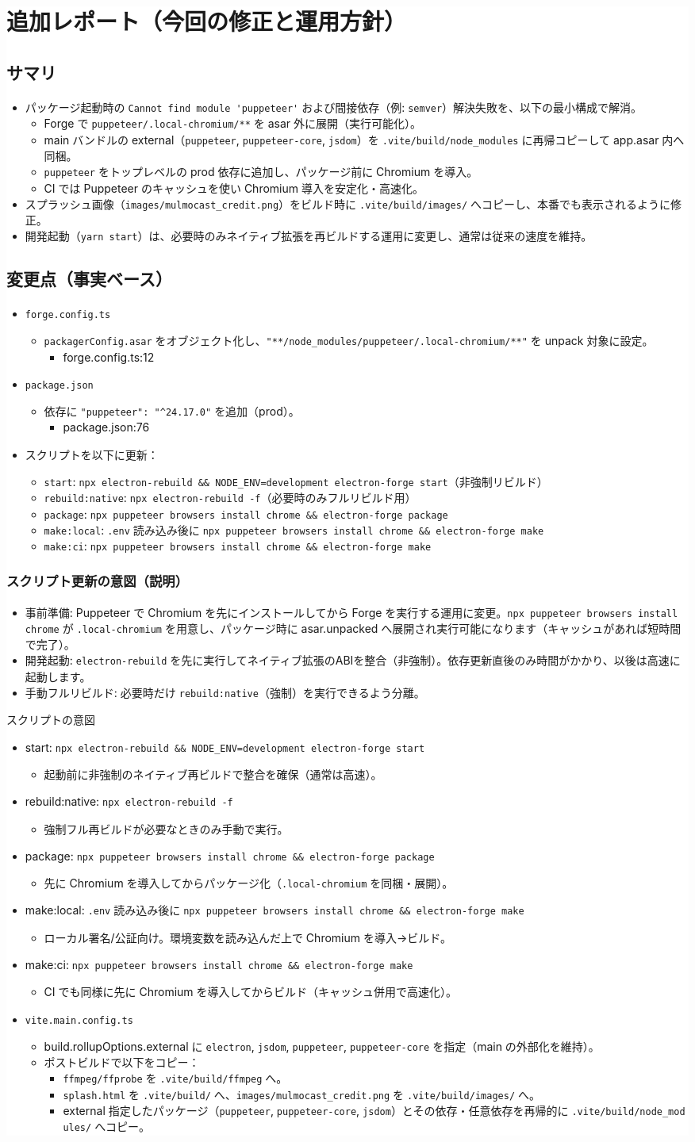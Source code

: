 # 追加レポート（今回の修正と運用方針）

## サマリ
- パッケージ起動時の `Cannot find module 'puppeteer'` および間接依存（例: `semver`）解決失敗を、以下の最小構成で解消。
  - Forge で `puppeteer/.local-chromium/**` を asar 外に展開（実行可能化）。
  - main バンドルの external（`puppeteer`, `puppeteer-core`, `jsdom`）を `.vite/build/node_modules` に再帰コピーして app.asar 内へ同梱。
  - `puppeteer` をトップレベルの prod 依存に追加し、パッケージ前に Chromium を導入。
  - CI では Puppeteer のキャッシュを使い Chromium 導入を安定化・高速化。
- スプラッシュ画像（`images/mulmocast_credit.png`）をビルド時に `.vite/build/images/` へコピーし、本番でも表示されるように修正。
- 開発起動（`yarn start`）は、必要時のみネイティブ拡張を再ビルドする運用に変更し、通常は従来の速度を維持。

## 変更点（事実ベース）
- `forge.config.ts`
  - `packagerConfig.asar` をオブジェクト化し、`"**/node_modules/puppeteer/.local-chromium/**"` を unpack 対象に設定。
    - forge.config.ts:12

- `package.json`
  - 依存に `"puppeteer": "^24.17.0"` を追加（prod）。
    - package.json:76
- スクリプトを以下に更新：
  - `start`: `npx electron-rebuild && NODE_ENV=development electron-forge start`（非強制リビルド）
  - `rebuild:native`: `npx electron-rebuild -f`（必要時のみフルリビルド用）
  - `package`: `npx puppeteer browsers install chrome && electron-forge package`
  - `make:local`: `.env` 読み込み後に `npx puppeteer browsers install chrome && electron-forge make`
  - `make:ci`: `npx puppeteer browsers install chrome && electron-forge make`

### スクリプト更新の意図（説明）

- 事前準備: Puppeteer で Chromium を先にインストールしてから Forge を実行する運用に変更。`npx puppeteer browsers install chrome` が `.local-chromium` を用意し、パッケージ時に asar.unpacked へ展開され実行可能になります（キャッシュがあれば短時間で完了）。
- 開発起動: `electron-rebuild` を先に実行してネイティブ拡張のABIを整合（非強制）。依存更新直後のみ時間がかかり、以後は高速に起動します。
- 手動フルリビルド: 必要時だけ `rebuild:native`（強制）を実行できるよう分離。

スクリプトの意図

- start: `npx electron-rebuild && NODE_ENV=development electron-forge start`
  - 起動前に非強制のネイティブ再ビルドで整合を確保（通常は高速）。
- rebuild:native: `npx electron-rebuild -f`
  - 強制フル再ビルドが必要なときのみ手動で実行。
- package: `npx puppeteer browsers install chrome && electron-forge package`
  - 先に Chromium を導入してからパッケージ化（`.local-chromium` を同梱・展開）。
- make:local: `.env` 読み込み後に `npx puppeteer browsers install chrome && electron-forge make`
  - ローカル署名/公証向け。環境変数を読み込んだ上で Chromium を導入→ビルド。
- make:ci: `npx puppeteer browsers install chrome && electron-forge make`
  - CI でも同様に先に Chromium を導入してからビルド（キャッシュ併用で高速化）。

- `vite.main.config.ts`
  - build.rollupOptions.external に `electron`, `jsdom`, `puppeteer`, `puppeteer-core` を指定（main の外部化を維持）。
  - ポストビルドで以下をコピー：
    - `ffmpeg/ffprobe` を `.vite/build/ffmpeg` へ。
    - `splash.html` を `.vite/build/` へ、`images/mulmocast_credit.png` を `.vite/build/images/` へ。
    - external 指定したパッケージ（`puppeteer`, `puppeteer-core`, `jsdom`）とその依存・任意依存を再帰的に `.vite/build/node_modules/` へコピー。
